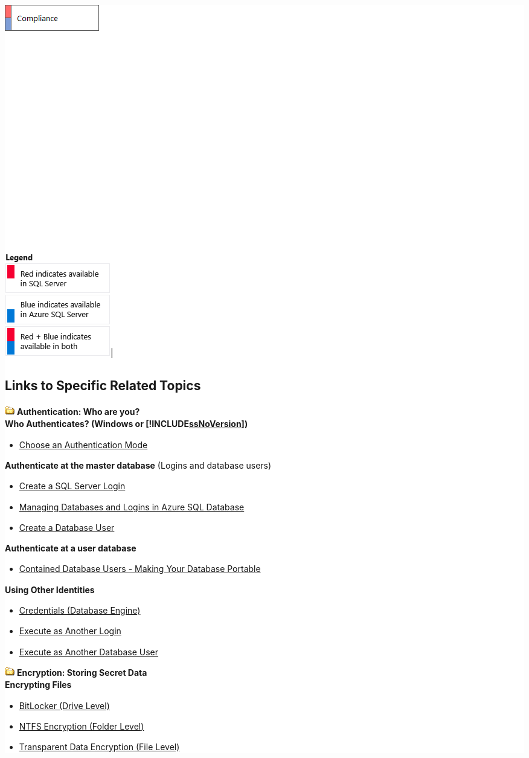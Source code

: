 [![SecCtrCompliance](../../2014/database-engine/media/secctrcompliance.png "SecCtrCompliance")](http://azure.microsoft.com/support/trust-center/services/)<br /><br /> ![Placeholder](../../2014/database-engine/media/security-center-map-blankplaceholder.png "Placeholder")<br /><br /> ![Placeholder](../../2014/database-engine/media/security-center-map-blankplaceholder.png "Placeholder")<br /><br /> ![Placeholder](../../2014/database-engine/media/security-center-map-blankplaceholder.png "Placeholder")<br /><br /> ![Placeholder](../../2014/database-engine/media/security-center-map-blankplaceholder.png "Placeholder")<br /><br /> ![Placeholder](../../2014/database-engine/media/security-center-map-blankplaceholder.png "Placeholder")<br /><br /> ![Security Center Legend](../../2014/database-engine/media/security-center-map-legend.png "Security Center Legend")|  
  
## Links to Specific Related Topics  
 ![Small File Folder Icon](../../2014/integration-services/media/filefolder-small.gif "Small File Folder Icon") **Authentication: Who are you?**  
 **Who Authenticates? (Windows or [!INCLUDE[ssNoVersion](../includes/ssnoversion-md.md)])**  
  
-   [Choose an Authentication Mode](../../2014/database-engine/choose-an-authentication-mode.md)  
  
 **Authenticate at the master database** (Logins and database users)  
  
-   [Create a SQL Server Login](../../2014/database-engine/create-a-login.md)  
  
-   [Managing Databases and Logins in Azure SQL Database](http://msdn.microsoft.com/library/ee336235.aspx)  
  
-   [Create a Database User](../../2014/database-engine/create-a-database-user.md)  
  
 **Authenticate at a user database**  
  
-   [Contained Database Users - Making Your Database Portable](../../2014/database-engine/contained-database-users-making-your-database-portable.md)  
  
 **Using Other Identities**  
  
-   [Credentials &#40;Database Engine&#41;](../../2014/database-engine/credentials-database-engine.md)  
  
-   [Execute as Another Login](~/t-sql/statements/execute-as-transact-sql.md)  
  
-   [Execute as Another Database User](~/t-sql/statements/execute-as-transact-sql.md)  
  
 ![Small File Folder Icon](../../2014/integration-services/media/filefolder-small.gif "Small File Folder Icon") **Encryption: Storing Secret Data**  
 **Encrypting Files**  
  
-   [BitLocker (Drive Level)](http://support.microsoft.com/kb/2855131)  
  
-   [NTFS Encryption (Folder Level)](http://msdn.microsoft.com/library/dd163562.aspx)  
  
-   [Transparent Data Encryption (File Level)](../../2014/database-engine/transparent-data-encryption-tde.md)  
  
